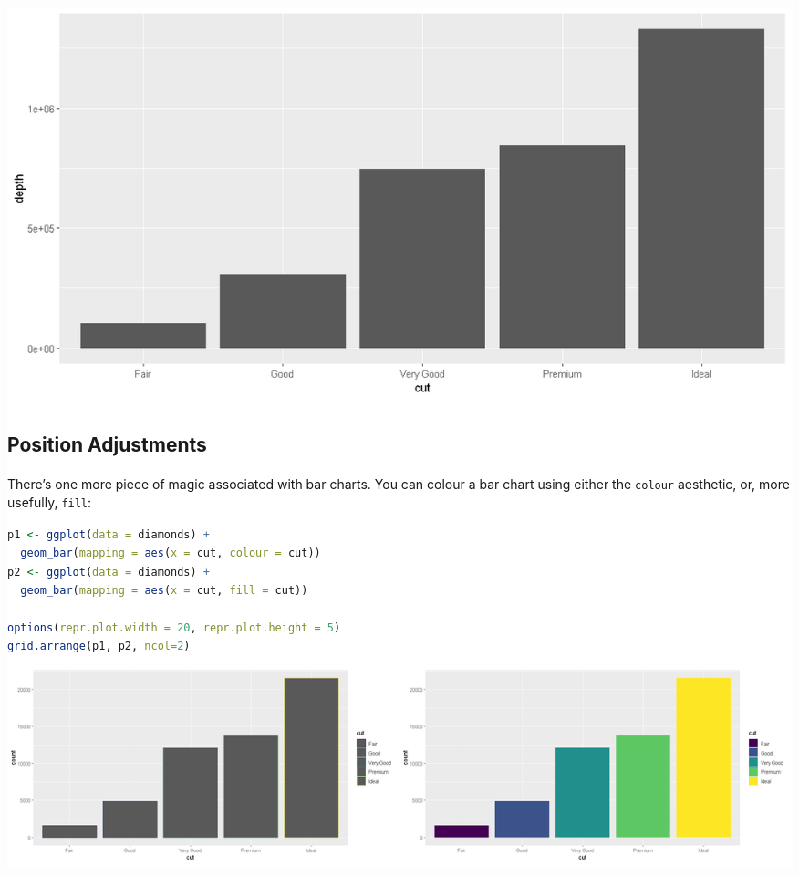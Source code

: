 ![png](R4DS_Basic_DataViz_files/R4DS_Basic_DataViz_39_0.png)
    


## Position Adjustments
There’s one more piece of magic associated with bar charts. You can colour a bar chart using either the `colour` aesthetic, or, more usefully, `fill`:


```R
p1 <- ggplot(data = diamonds) + 
  geom_bar(mapping = aes(x = cut, colour = cut))
p2 <- ggplot(data = diamonds) + 
  geom_bar(mapping = aes(x = cut, fill = cut))

options(repr.plot.width = 20, repr.plot.height = 5)
grid.arrange(p1, p2, ncol=2)
```


    
![png](R4DS_Basic_DataViz_files/R4DS_Basic_DataViz_41_0.png)
    